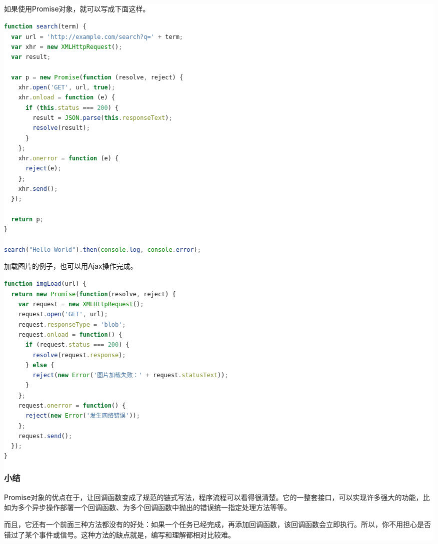 如果使用Promise对象，就可以写成下面这样。

```javascript
function search(term) {
  var url = 'http://example.com/search?q=' + term;
  var xhr = new XMLHttpRequest();
  var result;

  var p = new Promise(function (resolve, reject) {
    xhr.open('GET', url, true);
    xhr.onload = function (e) {
      if (this.status === 200) {
        result = JSON.parse(this.responseText);
        resolve(result);
      }
    };
    xhr.onerror = function (e) {
      reject(e);
    };
    xhr.send();
  });

  return p;
}

search("Hello World").then(console.log, console.error);
```

加载图片的例子，也可以用Ajax操作完成。

```javascript
function imgLoad(url) {
  return new Promise(function(resolve, reject) {
    var request = new XMLHttpRequest();
    request.open('GET', url);
    request.responseType = 'blob';
    request.onload = function() {
      if (request.status === 200) {
        resolve(request.response);
      } else {
        reject(new Error('图片加载失败：' + request.statusText));
      }
    };
    request.onerror = function() {
      reject(new Error('发生网络错误'));
    };
    request.send();
  });
}
```

### 小结

Promise对象的优点在于，让回调函数变成了规范的链式写法，程序流程可以看得很清楚。它的一整套接口，可以实现许多强大的功能，比如为多个异步操作部署一个回调函数、为多个回调函数中抛出的错误统一指定处理方法等等。

而且，它还有一个前面三种方法都没有的好处：如果一个任务已经完成，再添加回调函数，该回调函数会立即执行。所以，你不用担心是否错过了某个事件或信号。这种方法的缺点就是，编写和理解都相对比较难。

